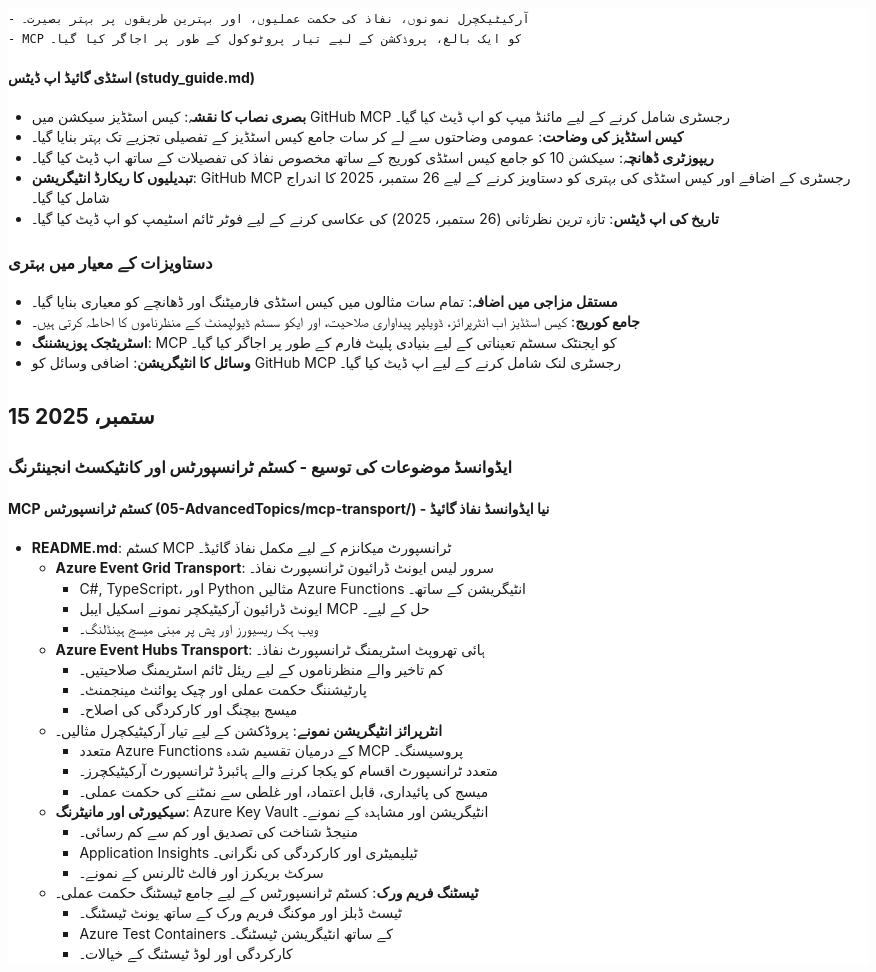     - آرکیٹیکچرل نمونوں، نفاذ کی حکمت عملیوں، اور بہترین طریقوں پر بہتر بصیرت۔
    - MCP کو ایک بالغ، پروڈکشن کے لیے تیار پروٹوکول کے طور پر اجاگر کیا گیا۔

#### اسٹڈی گائیڈ اپ ڈیٹس (study_guide.md)
- **بصری نصاب کا نقشہ**: کیس اسٹڈیز سیکشن میں GitHub MCP رجسٹری شامل کرنے کے لیے مائنڈ میپ کو اپ ڈیٹ کیا گیا۔
- **کیس اسٹڈیز کی وضاحت**: عمومی وضاحتوں سے لے کر سات جامع کیس اسٹڈیز کے تفصیلی تجزیے تک بہتر بنایا گیا۔
- **ریپوزٹری ڈھانچہ**: سیکشن 10 کو جامع کیس اسٹڈی کوریج کے ساتھ مخصوص نفاذ کی تفصیلات کے ساتھ اپ ڈیٹ کیا گیا۔
- **تبدیلیوں کا ریکارڈ انٹیگریشن**: GitHub MCP رجسٹری کے اضافے اور کیس اسٹڈی کی بہتری کو دستاویز کرنے کے لیے 26 ستمبر، 2025 کا اندراج شامل کیا گیا۔
- **تاریخ کی اپ ڈیٹس**: تازہ ترین نظرثانی (26 ستمبر، 2025) کی عکاسی کرنے کے لیے فوٹر ٹائم اسٹیمپ کو اپ ڈیٹ کیا گیا۔

### دستاویزات کے معیار میں بہتری
- **مستقل مزاجی میں اضافہ**: تمام سات مثالوں میں کیس اسٹڈی فارمیٹنگ اور ڈھانچے کو معیاری بنایا گیا۔
- **جامع کوریج**: کیس اسٹڈیز اب انٹرپرائز، ڈویلپر پیداواری صلاحیت، اور ایکو سسٹم ڈیولپمنٹ کے منظرناموں کا احاطہ کرتی ہیں۔
- **اسٹریٹجک پوزیشننگ**: MCP کو ایجنٹک سسٹم تعیناتی کے لیے بنیادی پلیٹ فارم کے طور پر اجاگر کیا گیا۔
- **وسائل کا انٹیگریشن**: اضافی وسائل کو GitHub MCP رجسٹری لنک شامل کرنے کے لیے اپ ڈیٹ کیا گیا۔

## 15 ستمبر، 2025

### ایڈوانسڈ موضوعات کی توسیع - کسٹم ٹرانسپورٹس اور کانٹیکسٹ انجینئرنگ

#### MCP کسٹم ٹرانسپورٹس (05-AdvancedTopics/mcp-transport/) - نیا ایڈوانسڈ نفاذ گائیڈ
- **README.md**: کسٹم MCP ٹرانسپورٹ میکانزم کے لیے مکمل نفاذ گائیڈ۔
  - **Azure Event Grid Transport**: سرور لیس ایونٹ ڈرائیون ٹرانسپورٹ نفاذ۔
    - C#, TypeScript، اور Python مثالیں Azure Functions انٹیگریشن کے ساتھ۔
    - ایونٹ ڈرائیون آرکیٹیکچر نمونے اسکیل ایبل MCP حل کے لیے۔
    - ویب ہک ریسیورز اور پش پر مبنی میسج ہینڈلنگ۔
  - **Azure Event Hubs Transport**: ہائی تھروپٹ اسٹریمنگ ٹرانسپورٹ نفاذ۔
    - کم تاخیر والے منظرناموں کے لیے ریئل ٹائم اسٹریمنگ صلاحیتیں۔
    - پارٹیشننگ حکمت عملی اور چیک پوائنٹ مینجمنٹ۔
    - میسج بیچنگ اور کارکردگی کی اصلاح۔
  - **انٹرپرائز انٹیگریشن نمونے**: پروڈکشن کے لیے تیار آرکیٹیکچرل مثالیں۔
    - متعدد Azure Functions کے درمیان تقسیم شدہ MCP پروسیسنگ۔
    - متعدد ٹرانسپورٹ اقسام کو یکجا کرنے والے ہائبرڈ ٹرانسپورٹ آرکیٹیکچرز۔
    - میسج کی پائیداری، قابل اعتماد، اور غلطی سے نمٹنے کی حکمت عملی۔
  - **سیکیورٹی اور مانیٹرنگ**: Azure Key Vault انٹیگریشن اور مشاہدہ کے نمونے۔
    - منیجڈ شناخت کی تصدیق اور کم سے کم رسائی۔
    - Application Insights ٹیلیمیٹری اور کارکردگی کی نگرانی۔
    - سرکٹ بریکرز اور فالٹ ٹالرنس کے نمونے۔
  - **ٹیسٹنگ فریم ورک**: کسٹم ٹرانسپورٹس کے لیے جامع ٹیسٹنگ حکمت عملی۔
    - ٹیسٹ ڈبلز اور موکنگ فریم ورک کے ساتھ یونٹ ٹیسٹنگ۔
    - Azure Test Containers کے ساتھ انٹیگریشن ٹیسٹنگ۔
    - کارکردگی اور لوڈ ٹیسٹنگ کے خیالات۔
